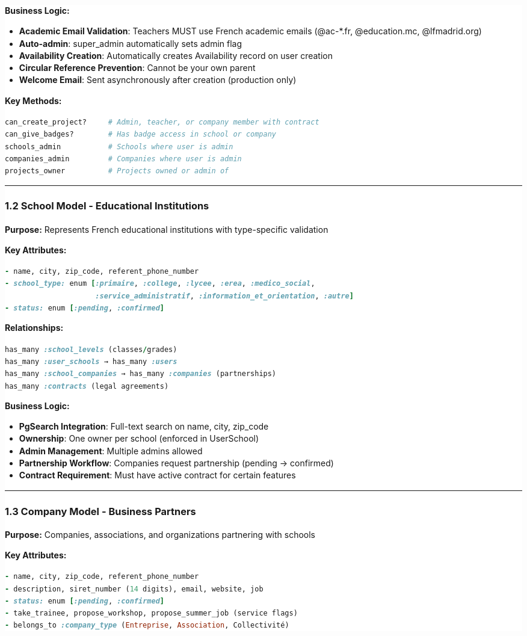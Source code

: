 **Business Logic:**
- **Academic Email Validation**: Teachers MUST use French academic emails (@ac-*.fr, @education.mc, @lfmadrid.org)
- **Auto-admin**: super_admin automatically sets admin flag
- **Availability Creation**: Automatically creates Availability record on user creation
- **Circular Reference Prevention**: Cannot be your own parent
- **Welcome Email**: Sent asynchronously after creation (production only)

**Key Methods:**
```ruby
can_create_project?     # Admin, teacher, or company member with contract
can_give_badges?        # Has badge access in school or company
schools_admin           # Schools where user is admin
companies_admin         # Companies where user is admin
projects_owner          # Projects owned or admin of
```

---

### 1.2 School Model - Educational Institutions

**Purpose:** Represents French educational institutions with type-specific validation

**Key Attributes:**
```ruby
- name, city, zip_code, referent_phone_number
- school_type: enum [:primaire, :college, :lycee, :erea, :medico_social, 
                     :service_administratif, :information_et_orientation, :autre]
- status: enum [:pending, :confirmed]
```

**Relationships:**
```ruby
has_many :school_levels (classes/grades)
has_many :user_schools → has_many :users
has_many :school_companies → has_many :companies (partnerships)
has_many :contracts (legal agreements)
```

**Business Logic:**
- **PgSearch Integration**: Full-text search on name, city, zip_code
- **Ownership**: One owner per school (enforced in UserSchool)
- **Admin Management**: Multiple admins allowed
- **Partnership Workflow**: Companies request partnership (pending → confirmed)
- **Contract Requirement**: Must have active contract for certain features

---

### 1.3 Company Model - Business Partners

**Purpose:** Companies, associations, and organizations partnering with schools

**Key Attributes:**
```ruby
- name, city, zip_code, referent_phone_number
- description, siret_number (14 digits), email, website, job
- status: enum [:pending, :confirmed]
- take_trainee, propose_workshop, propose_summer_job (service flags)
- belongs_to :company_type (Entreprise, Association, Collectivité)
```
